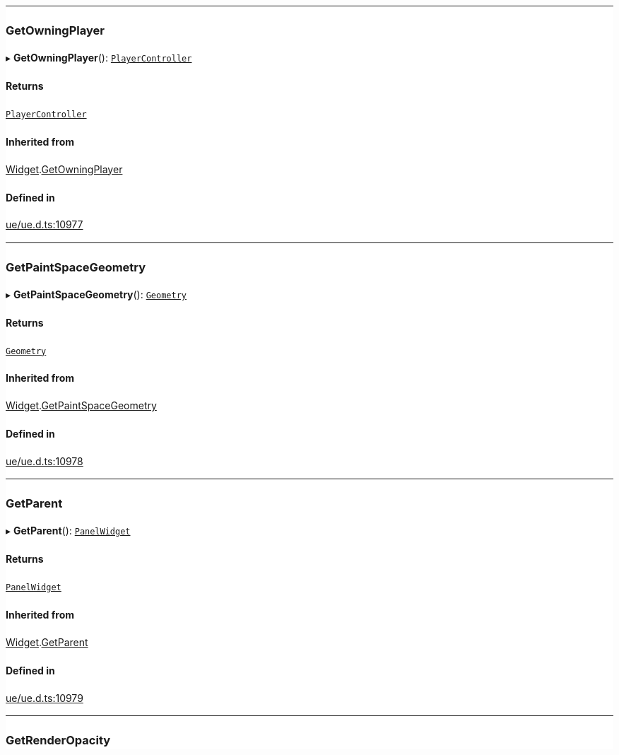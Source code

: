 ___

### GetOwningPlayer

▸ **GetOwningPlayer**(): [`PlayerController`](ue_ue.PlayerController.md)

#### Returns

[`PlayerController`](ue_ue.PlayerController.md)

#### Inherited from

[Widget](ue_ue.Widget.md).[GetOwningPlayer](ue_ue.Widget.md#getowningplayer)

#### Defined in

[ue/ue.d.ts:10977](https://github.com/YugMetaverse/yug_typings/blob/b7d9b19/ue/ue.d.ts#L10977)

___

### GetPaintSpaceGeometry

▸ **GetPaintSpaceGeometry**(): [`Geometry`](ue_ue.Geometry.md)

#### Returns

[`Geometry`](ue_ue.Geometry.md)

#### Inherited from

[Widget](ue_ue.Widget.md).[GetPaintSpaceGeometry](ue_ue.Widget.md#getpaintspacegeometry)

#### Defined in

[ue/ue.d.ts:10978](https://github.com/YugMetaverse/yug_typings/blob/b7d9b19/ue/ue.d.ts#L10978)

___

### GetParent

▸ **GetParent**(): [`PanelWidget`](ue_ue.PanelWidget.md)

#### Returns

[`PanelWidget`](ue_ue.PanelWidget.md)

#### Inherited from

[Widget](ue_ue.Widget.md).[GetParent](ue_ue.Widget.md#getparent)

#### Defined in

[ue/ue.d.ts:10979](https://github.com/YugMetaverse/yug_typings/blob/b7d9b19/ue/ue.d.ts#L10979)

___

### GetRenderOpacity
